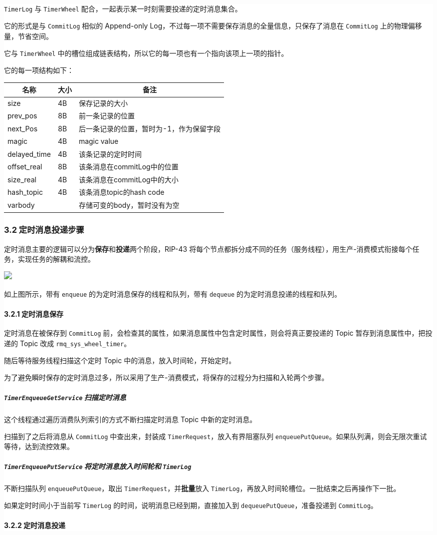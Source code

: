 `TimerLog` 与 `TimerWheel` 配合，一起表示某一时刻需要投递的定时消息集合。

它的形式是与 `CommitLog` 相似的 Append-only Log，不过每一项不需要保存消息的全量信息，只保存了消息在 `CommitLog` 上的物理偏移量，节省空间。

它与 `TimerWheel` 中的槽位组成链表结构，所以它的每一项也有一个指向该项上一项的指针。

它的每一项结构如下：

| 名称         | 大小 | 备注                                     |
| ------------ | ---- | ---------------------------------------- |
| size         | 4B   | 保存记录的大小                           |
| prev_pos     | 8B   | 前一条记录的位置                         |
| next_Pos     | 8B   | 后一条记录的位置，暂时为-1，作为保留字段 |
| magic        | 4B   | magic value                              |
| delayed_time | 4B   | 该条记录的定时时间                       |
| offset_real  | 8B   | 该条消息在commitLog中的位置              |
| size_real    | 4B   | 该条消息在commitLog中的大小              |
| hash_topic   | 4B   | 该条消息topic的hash code                 |
| varbody      |      | 存储可变的body，暂时没有为空             |

### 3.2 定时消息投递步骤

定时消息主要的逻辑可以分为**保存**和**投递**两个阶段，RIP-43 将每个节点都拆分成不同的任务（服务线程），用生产-消费模式衔接每个任务，实现任务的解耦和流控。

![](https://scarb-images.oss-cn-hangzhou.aliyuncs.com/img/202308081638752.png)

如上图所示，带有 `enqueue` 的为定时消息保存的线程和队列，带有 `dequeue` 的为定时消息投递的线程和队列。

#### 3.2.1 定时消息保存

定时消息在被保存到 `CommitLog` 前，会检查其的属性，如果消息属性中包含定时属性，则会将真正要投递的 Topic 暂存到消息属性中，把投递的 Topic 改成 `rmq_sys_wheel_timer`。

随后等待服务线程扫描这个定时 Topic 中的消息，放入时间轮，开始定时。

为了避免瞬时保存的定时消息过多，所以采用了生产-消费模式，将保存的过程分为扫描和入轮两个步骤。

##### `TimerEnqueueGetService` 扫描定时消息

这个线程通过遍历消费队列索引的方式不断扫描定时消息 Topic 中新的定时消息。

扫描到了之后将消息从 `CommitLog` 中查出来，封装成 `TimerRequest`，放入有界阻塞队列 `enqueuePutQueue`。如果队列满，则会无限次重试等待，达到流控效果。

##### `TimerEnqueuePutService` 将定时消息放入时间轮和 `TimerLog`

不断扫描队列 `enqueuePutQueue`，取出 `TimerRequest`，并**批量**放入 `TimerLog`，再放入时间轮槽位。一批结束之后再操作下一批。

如果定时时间小于当前写 `TimerLog` 的时间，说明消息已经到期，直接加入到 `dequeuePutQueue`，准备投递到 `CommitLog`。

#### 3.2.2 定时消息投递
